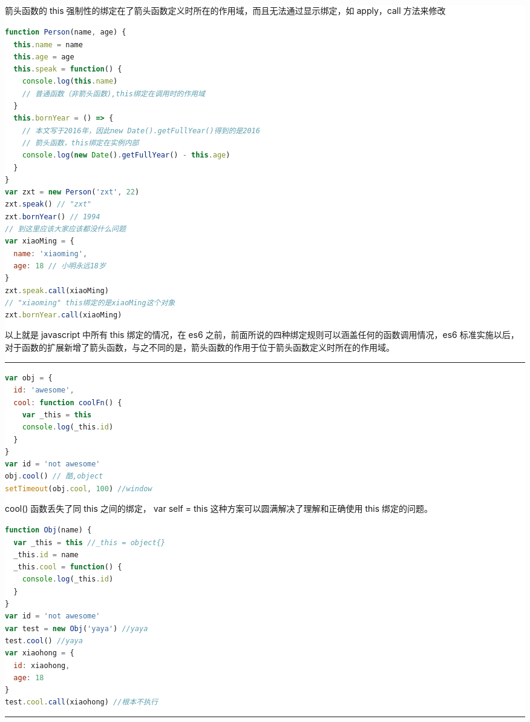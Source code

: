 箭头函数的 this 强制性的绑定在了箭头函数定义时所在的作用域，而且无法通过显示绑定，如 apply，call 方法来修改

```javascript
function Person(name, age) {
  this.name = name
  this.age = age
  this.speak = function() {
    console.log(this.name)
    // 普通函数（非箭头函数),this绑定在调用时的作用域
  }
  this.bornYear = () => {
    // 本文写于2016年，因此new Date().getFullYear()得到的是2016
    // 箭头函数，this绑定在实例内部
    console.log(new Date().getFullYear() - this.age)
  }
}
var zxt = new Person('zxt', 22)
zxt.speak() // "zxt"
zxt.bornYear() // 1994
// 到这里应该大家应该都没什么问题
var xiaoMing = {
  name: 'xiaoming',
  age: 18 // 小明永远18岁
}
zxt.speak.call(xiaoMing)
// "xiaoming" this绑定的是xiaoMing这个对象
zxt.bornYear.call(xiaoMing)
```

以上就是 javascript 中所有 this 绑定的情况，在 es6 之前，前面所说的四种绑定规则可以涵盖任何的函数调用情况，es6 标准实施以后，对于函数的扩展新增了箭头函数，与之不同的是，箭头函数的作用于位于箭头函数定义时所在的作用域。

---

```javascript
var obj = {
  id: 'awesome',
  cool: function coolFn() {
    var _this = this
    console.log(_this.id)
  }
}
var id = 'not awesome'
obj.cool() // 酷,object
setTimeout(obj.cool, 100) //window
```

cool() 函数丢失了同 this 之间的绑定， var self = this 这种方案可以圆满解决了理解和正确使用 this 绑定的问题。

```javascript
function Obj(name) {
  var _this = this //_this = object{}
  _this.id = name
  _this.cool = function() {
    console.log(_this.id)
  }
}
var id = 'not awesome'
var test = new Obj('yaya') //yaya
test.cool() //yaya
var xiaohong = {
  id: xiaohong,
  age: 18
}
test.cool.call(xiaohong) //根本不执行
```

---
